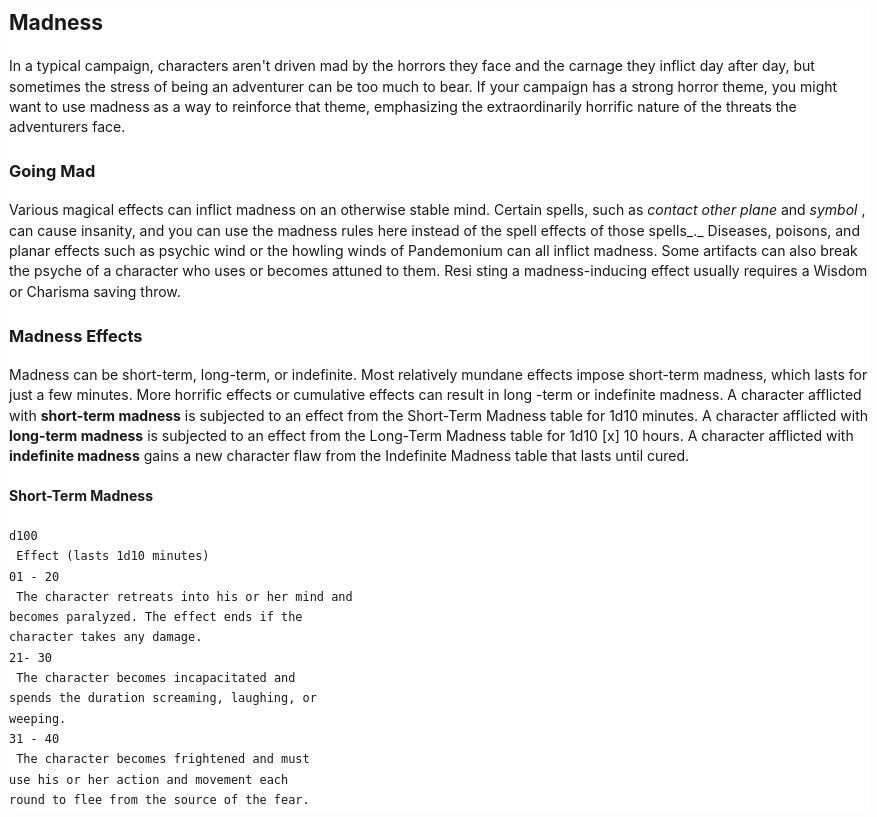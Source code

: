 
## Madness

In a typical campaign, characters aren't driven mad
by the horrors they face and the carnage they inflict
day after day, but sometimes the stress of being an
adventurer can be too much to bear. If your
campaign has a strong horror theme, you might
want to use madness as a way to reinforce that
theme, emphasizing the extraordinarily horrific
nature of the threats the adventurers face.

### Going Mad

Various magical effects can inflict madness on an
otherwise stable mind. Certain spells, such as
_contact other plane_ and
 _symbol_ , can cause insanity,
and you can use the madness rules here instead of
the spell effects of those spells_._ Diseases, poisons,
and planar effects such as psychic wind or the
howling winds of Pandemonium can all inflict
madness. Some artifacts can also break the psyche of
a character who uses or becomes attuned to them.
Resi sting a madness-inducing effect usually
requires a Wisdom or Charisma saving throw.

### Madness Effects

Madness can be short-term, long-term, or indefinite.
Most relatively mundane effects impose short-term
madness, which lasts for just a few minutes. More
horrific effects or cumulative effects can result in
long -term or indefinite madness.
A character afflicted with
 **short-term madness** is
subjected to an effect from the Short-Term Madness
table for 1d10 minutes.
A character afflicted with
 **long-term madness** is
subjected to an effect from the Long-Term Madness
table for 1d10 [x] 10 hours.
A character afflicted with
 **indefinite madness**
gains a new character flaw from the Indefinite
Madness table that lasts until cured.

#### Short-Term Madness

```
d100
 Effect (lasts 1d10 minutes)
01 - 20
 The character retreats into his or her mind and
becomes paralyzed. The effect ends if the
character takes any damage.
21- 30
 The character becomes incapacitated and
spends the duration screaming, laughing, or
weeping.
31 - 40
 The character becomes frightened and must
use his or her action and movement each
round to flee from the source of the fear.
```